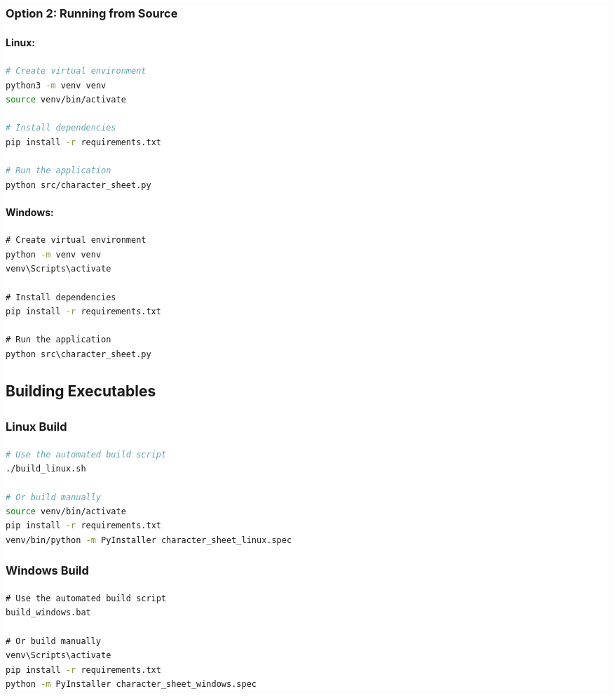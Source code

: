 ### Option 2: Running from Source

#### Linux:
```bash
# Create virtual environment
python3 -m venv venv
source venv/bin/activate

# Install dependencies
pip install -r requirements.txt

# Run the application
python src/character_sheet.py
```

#### Windows:
```cmd
# Create virtual environment
python -m venv venv
venv\Scripts\activate

# Install dependencies
pip install -r requirements.txt

# Run the application
python src\character_sheet.py
```

## Building Executables

### Linux Build
```bash
# Use the automated build script
./build_linux.sh

# Or build manually
source venv/bin/activate
pip install -r requirements.txt
venv/bin/python -m PyInstaller character_sheet_linux.spec
```

### Windows Build
```cmd
# Use the automated build script
build_windows.bat

# Or build manually
venv\Scripts\activate
pip install -r requirements.txt
python -m PyInstaller character_sheet_windows.spec
```

